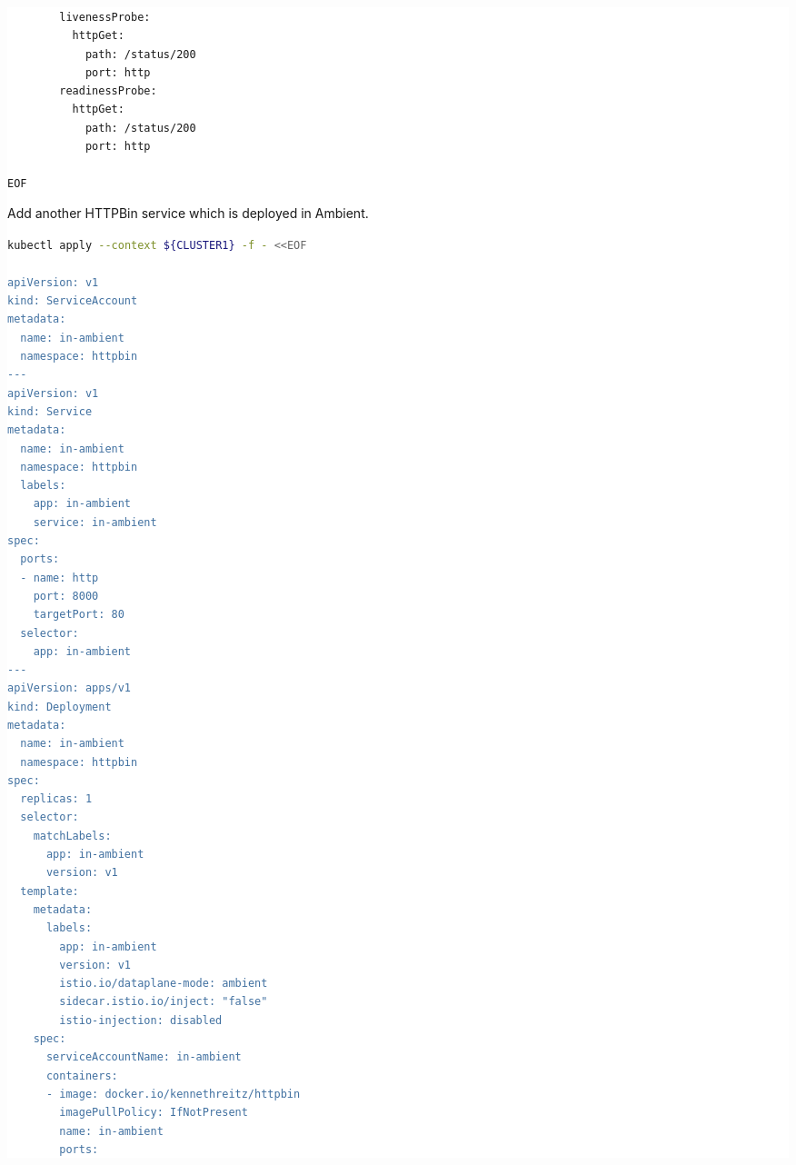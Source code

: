 ```bash
        livenessProbe:
          httpGet:
            path: /status/200
            port: http
        readinessProbe:
          httpGet:
            path: /status/200
            port: http

EOF
```

Add another HTTPBin service which is deployed in Ambient.
```bash
kubectl apply --context ${CLUSTER1} -f - <<EOF

apiVersion: v1
kind: ServiceAccount
metadata:
  name: in-ambient
  namespace: httpbin
---
apiVersion: v1
kind: Service
metadata:
  name: in-ambient
  namespace: httpbin
  labels:
    app: in-ambient
    service: in-ambient
spec:
  ports:
  - name: http
    port: 8000
    targetPort: 80
  selector:
    app: in-ambient
---
apiVersion: apps/v1
kind: Deployment
metadata:
  name: in-ambient
  namespace: httpbin
spec:
  replicas: 1
  selector:
    matchLabels:
      app: in-ambient
      version: v1
  template:
    metadata:
      labels:
        app: in-ambient
        version: v1
        istio.io/dataplane-mode: ambient
        sidecar.istio.io/inject: "false"
        istio-injection: disabled
    spec:
      serviceAccountName: in-ambient
      containers:
      - image: docker.io/kennethreitz/httpbin
        imagePullPolicy: IfNotPresent
        name: in-ambient
        ports:
```